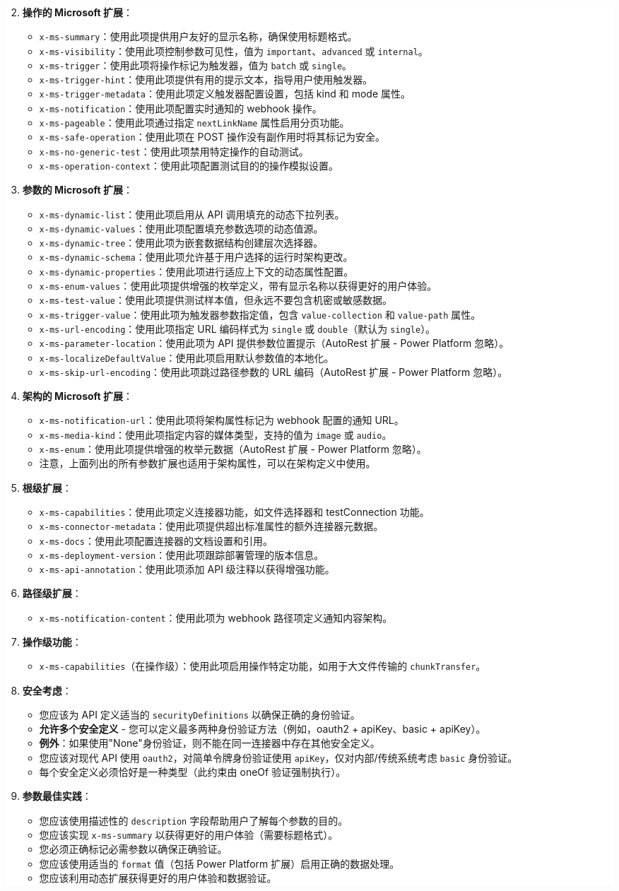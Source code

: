 2. **操作的 Microsoft 扩展**：
   - `x-ms-summary`：使用此项提供用户友好的显示名称，确保使用标题格式。
   - `x-ms-visibility`：使用此项控制参数可见性，值为 `important`、`advanced` 或 `internal`。
   - `x-ms-trigger`：使用此项将操作标记为触发器，值为 `batch` 或 `single`。
   - `x-ms-trigger-hint`：使用此项提供有用的提示文本，指导用户使用触发器。
   - `x-ms-trigger-metadata`：使用此项定义触发器配置设置，包括 kind 和 mode 属性。
   - `x-ms-notification`：使用此项配置实时通知的 webhook 操作。
   - `x-ms-pageable`：使用此项通过指定 `nextLinkName` 属性启用分页功能。
   - `x-ms-safe-operation`：使用此项在 POST 操作没有副作用时将其标记为安全。
   - `x-ms-no-generic-test`：使用此项禁用特定操作的自动测试。
   - `x-ms-operation-context`：使用此项配置测试目的的操作模拟设置。

3. **参数的 Microsoft 扩展**：
   - `x-ms-dynamic-list`：使用此项启用从 API 调用填充的动态下拉列表。
   - `x-ms-dynamic-values`：使用此项配置填充参数选项的动态值源。
   - `x-ms-dynamic-tree`：使用此项为嵌套数据结构创建层次选择器。
   - `x-ms-dynamic-schema`：使用此项允许基于用户选择的运行时架构更改。
   - `x-ms-dynamic-properties`：使用此项进行适应上下文的动态属性配置。
   - `x-ms-enum-values`：使用此项提供增强的枚举定义，带有显示名称以获得更好的用户体验。
   - `x-ms-test-value`：使用此项提供测试样本值，但永远不要包含机密或敏感数据。
   - `x-ms-trigger-value`：使用此项为触发器参数指定值，包含 `value-collection` 和 `value-path` 属性。
   - `x-ms-url-encoding`：使用此项指定 URL 编码样式为 `single` 或 `double`（默认为 `single`）。
   - `x-ms-parameter-location`：使用此项为 API 提供参数位置提示（AutoRest 扩展 - Power Platform 忽略）。
   - `x-ms-localizeDefaultValue`：使用此项启用默认参数值的本地化。
   - `x-ms-skip-url-encoding`：使用此项跳过路径参数的 URL 编码（AutoRest 扩展 - Power Platform 忽略）。

4. **架构的 Microsoft 扩展**：
   - `x-ms-notification-url`：使用此项将架构属性标记为 webhook 配置的通知 URL。
   - `x-ms-media-kind`：使用此项指定内容的媒体类型，支持的值为 `image` 或 `audio`。
   - `x-ms-enum`：使用此项提供增强的枚举元数据（AutoRest 扩展 - Power Platform 忽略）。
   - 注意，上面列出的所有参数扩展也适用于架构属性，可以在架构定义中使用。

5. **根级扩展**：
   - `x-ms-capabilities`：使用此项定义连接器功能，如文件选择器和 testConnection 功能。
   - `x-ms-connector-metadata`：使用此项提供超出标准属性的额外连接器元数据。
   - `x-ms-docs`：使用此项配置连接器的文档设置和引用。
   - `x-ms-deployment-version`：使用此项跟踪部署管理的版本信息。
   - `x-ms-api-annotation`：使用此项添加 API 级注释以获得增强功能。

6. **路径级扩展**：
   - `x-ms-notification-content`：使用此项为 webhook 路径项定义通知内容架构。

7. **操作级功能**：
   - `x-ms-capabilities`（在操作级）：使用此项启用操作特定功能，如用于大文件传输的 `chunkTransfer`。

8. **安全考虑**：
   - 您应该为 API 定义适当的 `securityDefinitions` 以确保正确的身份验证。
   - **允许多个安全定义** - 您可以定义最多两种身份验证方法（例如，oauth2 + apiKey、basic + apiKey）。
   - **例外**：如果使用"None"身份验证，则不能在同一连接器中存在其他安全定义。
   - 您应该对现代 API 使用 `oauth2`，对简单令牌身份验证使用 `apiKey`，仅对内部/传统系统考虑 `basic` 身份验证。
   - 每个安全定义必须恰好是一种类型（此约束由 oneOf 验证强制执行）。

9. **参数最佳实践**：
   - 您应该使用描述性的 `description` 字段帮助用户了解每个参数的目的。
   - 您应该实现 `x-ms-summary` 以获得更好的用户体验（需要标题格式）。
   - 您必须正确标记必需参数以确保正确验证。
   - 您应该使用适当的 `format` 值（包括 Power Platform 扩展）启用正确的数据处理。
   - 您应该利用动态扩展获得更好的用户体验和数据验证。
